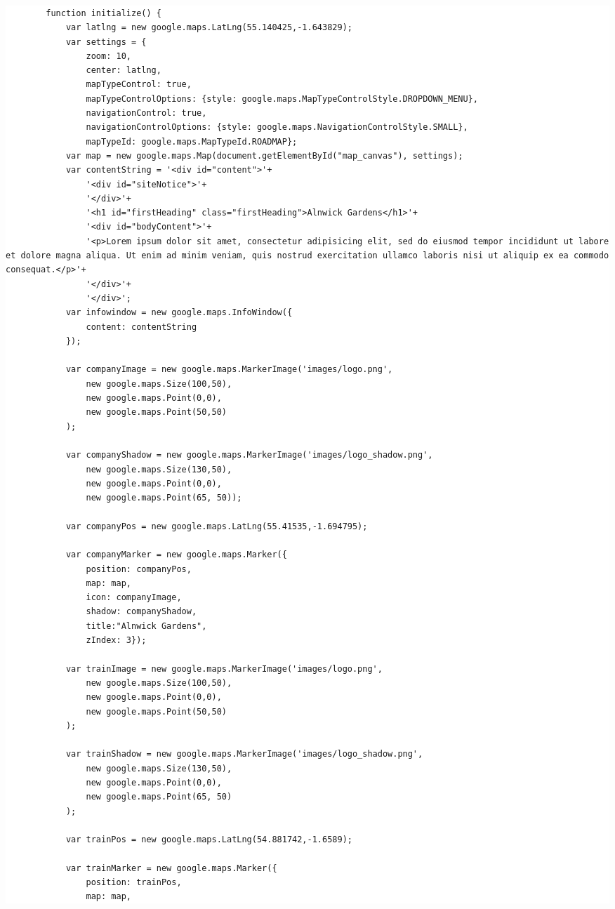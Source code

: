 ```
        function initialize() {
            var latlng = new google.maps.LatLng(55.140425,-1.643829);
            var settings = {
                zoom: 10,
                center: latlng,
                mapTypeControl: true,
                mapTypeControlOptions: {style: google.maps.MapTypeControlStyle.DROPDOWN_MENU},
                navigationControl: true,
                navigationControlOptions: {style: google.maps.NavigationControlStyle.SMALL},
                mapTypeId: google.maps.MapTypeId.ROADMAP};
            var map = new google.maps.Map(document.getElementById("map_canvas"), settings);
            var contentString = '<div id="content">'+
                '<div id="siteNotice">'+
                '</div>'+
                '<h1 id="firstHeading" class="firstHeading">Alnwick Gardens</h1>'+
                '<div id="bodyContent">'+
                '<p>Lorem ipsum dolor sit amet, consectetur adipisicing elit, sed do eiusmod tempor incididunt ut labore et dolore magna aliqua. Ut enim ad minim veniam, quis nostrud exercitation ullamco laboris nisi ut aliquip ex ea commodo consequat.</p>'+
                '</div>'+
                '</div>';
            var infowindow = new google.maps.InfoWindow({
                content: contentString
            });

            var companyImage = new google.maps.MarkerImage('images/logo.png',
                new google.maps.Size(100,50),
                new google.maps.Point(0,0),
                new google.maps.Point(50,50)
            );

            var companyShadow = new google.maps.MarkerImage('images/logo_shadow.png',
                new google.maps.Size(130,50),
                new google.maps.Point(0,0),
                new google.maps.Point(65, 50));

            var companyPos = new google.maps.LatLng(55.41535,-1.694795);

            var companyMarker = new google.maps.Marker({
                position: companyPos,
                map: map,
                icon: companyImage,
                shadow: companyShadow,
                title:"Alnwick Gardens",
                zIndex: 3});

            var trainImage = new google.maps.MarkerImage('images/logo.png',
                new google.maps.Size(100,50),
                new google.maps.Point(0,0),
                new google.maps.Point(50,50)
            );

            var trainShadow = new google.maps.MarkerImage('images/logo_shadow.png',
                new google.maps.Size(130,50),
                new google.maps.Point(0,0),
                new google.maps.Point(65, 50)
            );

            var trainPos = new google.maps.LatLng(54.881742,-1.6589);

            var trainMarker = new google.maps.Marker({
                position: trainPos,
                map: map,
```